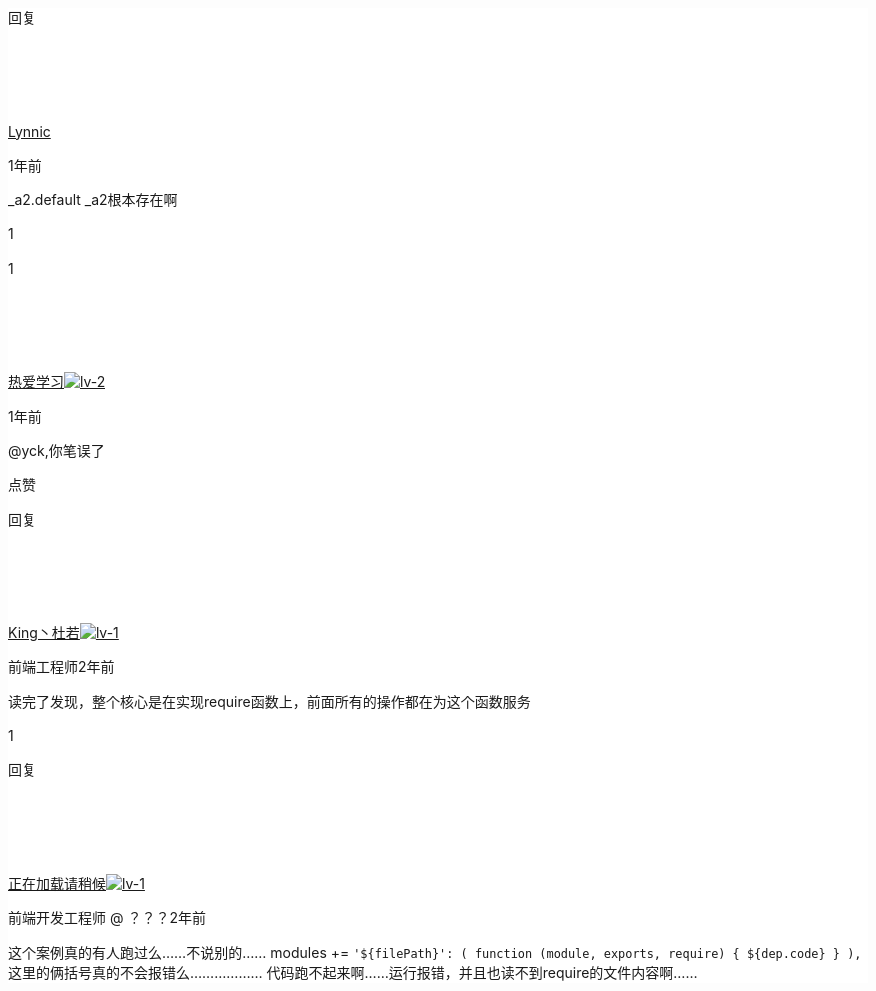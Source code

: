 回复

[![Lynnic的头像](data:image/png;base64,iVBORw0KGgoAAAANSUhEUgAAADwAAAA8AQMAAAAAMksxAAAAA1BMVEUAAACnej3aAAAAAXRSTlMAQObYZgAAAA5JREFUKM9jGAWjAAcAAAIcAAE27nY6AAAAAElFTkSuQmCC)](https://juejin.cn/user/4424090522490967)

[Lynnic](https://juejin.cn/user/4424090522490967)

1年前

_a2.default _a2根本存在啊

1

1

[![img](data:image/png;base64,iVBORw0KGgoAAAANSUhEUgAAADwAAAA8AQMAAAAAMksxAAAAA1BMVEUAAACnej3aAAAAAXRSTlMAQObYZgAAAA5JREFUKM9jGAWjAAcAAAIcAAE27nY6AAAAAElFTkSuQmCC)](https://juejin.cn/user/817692381821128)

[热爱学习![lv-2](https://lf3-cdn-tos.bytescm.com/obj/static/xitu_juejin_web/f597b88d22ce5370bd94495780459040.svg)](https://juejin.cn/user/817692381821128)

1年前

@yck,你笔误了

点赞

回复

[![King丶杜若的头像](data:image/png;base64,iVBORw0KGgoAAAANSUhEUgAAADwAAAA8AQMAAAAAMksxAAAAA1BMVEUAAACnej3aAAAAAXRSTlMAQObYZgAAAA5JREFUKM9jGAWjAAcAAAIcAAE27nY6AAAAAElFTkSuQmCC)](https://juejin.cn/user/3878732753016280)

[King丶杜若![lv-1](https://lf3-cdn-tos.bytescm.com/obj/static/xitu_juejin_web/636691cd590f92898cfcda37357472b8.svg)](https://juejin.cn/user/3878732753016280)

前端工程师2年前

读完了发现，整个核心是在实现require函数上，前面所有的操作都在为这个函数服务

1

回复

[![正在加载请稍候的头像](data:image/png;base64,iVBORw0KGgoAAAANSUhEUgAAADwAAAA8AQMAAAAAMksxAAAAA1BMVEUAAACnej3aAAAAAXRSTlMAQObYZgAAAA5JREFUKM9jGAWjAAcAAAIcAAE27nY6AAAAAElFTkSuQmCC)](https://juejin.cn/user/2453765682895527)

[正在加载请稍候![lv-1](https://lf3-cdn-tos.bytescm.com/obj/static/xitu_juejin_web/636691cd590f92898cfcda37357472b8.svg)](https://juejin.cn/user/2453765682895527)

前端开发工程师 @ ？？？2年前

这个案例真的有人跑过么……不说别的……
modules += `'${filePath}': (
 function (module, exports, require) { ${dep.code} }
 ),`
这里的俩括号真的不会报错么………………
代码跑不起来啊……运行报错，并且也读不到require的文件内容啊……
